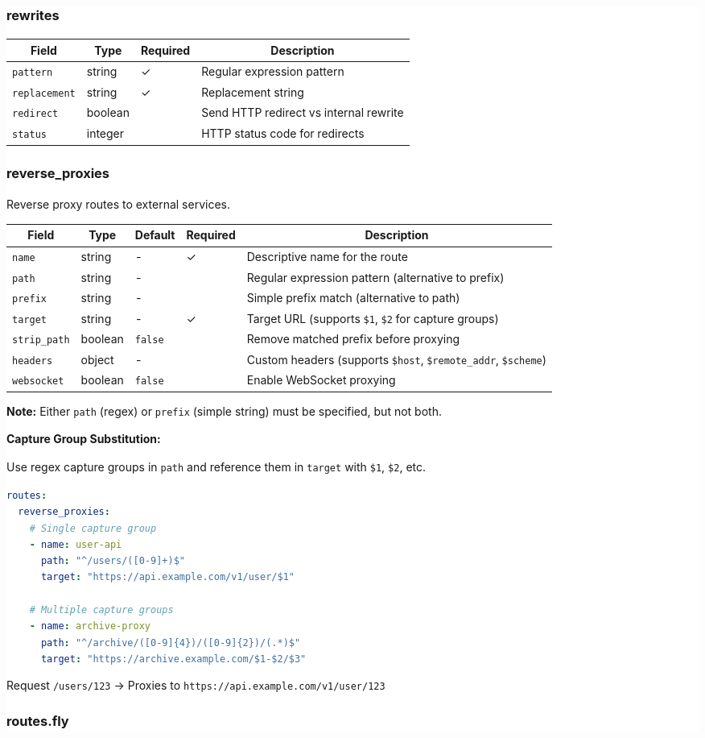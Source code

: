
### rewrites

| Field | Type | Required | Description |
|-------|------|----------|-------------|
| `pattern` | string | ✓ | Regular expression pattern |
| `replacement` | string | ✓ | Replacement string |
| `redirect` | boolean | | Send HTTP redirect vs internal rewrite |
| `status` | integer | | HTTP status code for redirects |

### reverse_proxies

Reverse proxy routes to external services.

| Field | Type | Default | Required | Description |
|-------|------|---------|----------|-------------|
| `name` | string | - | ✓ | Descriptive name for the route |
| `path` | string | - | | Regular expression pattern (alternative to prefix) |
| `prefix` | string | - | | Simple prefix match (alternative to path) |
| `target` | string | - | ✓ | Target URL (supports `$1`, `$2` for capture groups) |
| `strip_path` | boolean | `false` | | Remove matched prefix before proxying |
| `headers` | object | - | | Custom headers (supports `$host`, `$remote_addr`, `$scheme`) |
| `websocket` | boolean | `false` | | Enable WebSocket proxying |

**Note:** Either `path` (regex) or `prefix` (simple string) must be specified, but not both.

**Capture Group Substitution:**

Use regex capture groups in `path` and reference them in `target` with `$1`, `$2`, etc.

```yaml
routes:
  reverse_proxies:
    # Single capture group
    - name: user-api
      path: "^/users/([0-9]+)$"
      target: "https://api.example.com/v1/user/$1"

    # Multiple capture groups
    - name: archive-proxy
      path: "^/archive/([0-9]{4})/([0-9]{2})/(.*)$"
      target: "https://archive.example.com/$1-$2/$3"
```

Request `/users/123` → Proxies to `https://api.example.com/v1/user/123`

### routes.fly

